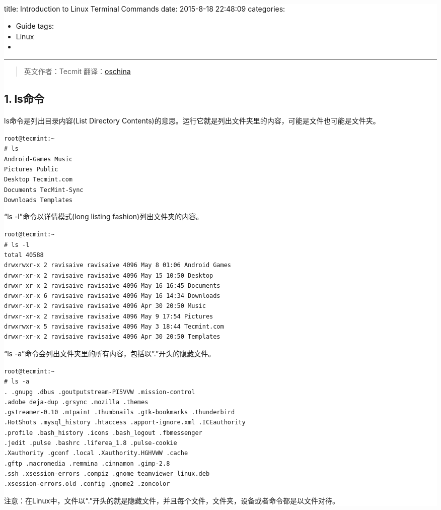 title: Introduction to Linux Terminal Commands
date: 2015-8-18 22:48:09
categories:
- Guide
tags:
- Linux
- 
---
>英文作者：Tecmit
翻译：[oschina](http://www.oschina.net/translate/useful-linux-commands-for-newbies)

## 1. ls命令
ls命令是列出目录内容(List Directory Contents)的意思。运行它就是列出文件夹里的内容，可能是文件也可能是文件夹。

	root@tecmint:~
	# ls
	Android-Games Music
	Pictures Public
	Desktop Tecmint.com
	Documents TecMint-Sync
	Downloads Templates

“ls -l”命令以详情模式(long listing fashion)列出文件夹的内容。 

	root@tecmint:~
	# ls -l
	total 40588
	drwxrwxr-x 2 ravisaive ravisaive 4096 May 8 01:06 Android Games
	drwxr-xr-x 2 ravisaive ravisaive 4096 May 15 10:50 Desktop
	drwxr-xr-x 2 ravisaive ravisaive 4096 May 16 16:45 Documents
	drwxr-xr-x 6 ravisaive ravisaive 4096 May 16 14:34 Downloads
	drwxr-xr-x 2 ravisaive ravisaive 4096 Apr 30 20:50 Music
	drwxr-xr-x 2 ravisaive ravisaive 4096 May 9 17:54 Pictures
	drwxrwxr-x 5 ravisaive ravisaive 4096 May 3 18:44 Tecmint.com
	drwxr-xr-x 2 ravisaive ravisaive 4096 Apr 30 20:50 Templates
“ls -a”命令会列出文件夹里的所有内容，包括以”.”开头的隐藏文件。

	root@tecmint:~
	# ls -a
	. .gnupg .dbus .goutputstream-PI5VVW .mission-control
	.adobe deja-dup .grsync .mozilla .themes
	.gstreamer-0.10 .mtpaint .thumbnails .gtk-bookmarks .thunderbird
	.HotShots .mysql_history .htaccess .apport-ignore.xml .ICEauthority
	.profile .bash_history .icons .bash_logout .fbmessenger
	.jedit .pulse .bashrc .liferea_1.8 .pulse-cookie
	.Xauthority .gconf .local .Xauthority.HGHVWW .cache
	.gftp .macromedia .remmina .cinnamon .gimp-2.8
	.ssh .xsession-errors .compiz .gnome teamviewer_linux.deb
	.xsession-errors.old .config .gnome2 .zoncolor
注意：在Linux中，文件以“.”开头的就是隐藏文件，并且每个文件，文件夹，设备或者命令都是以文件对待。
